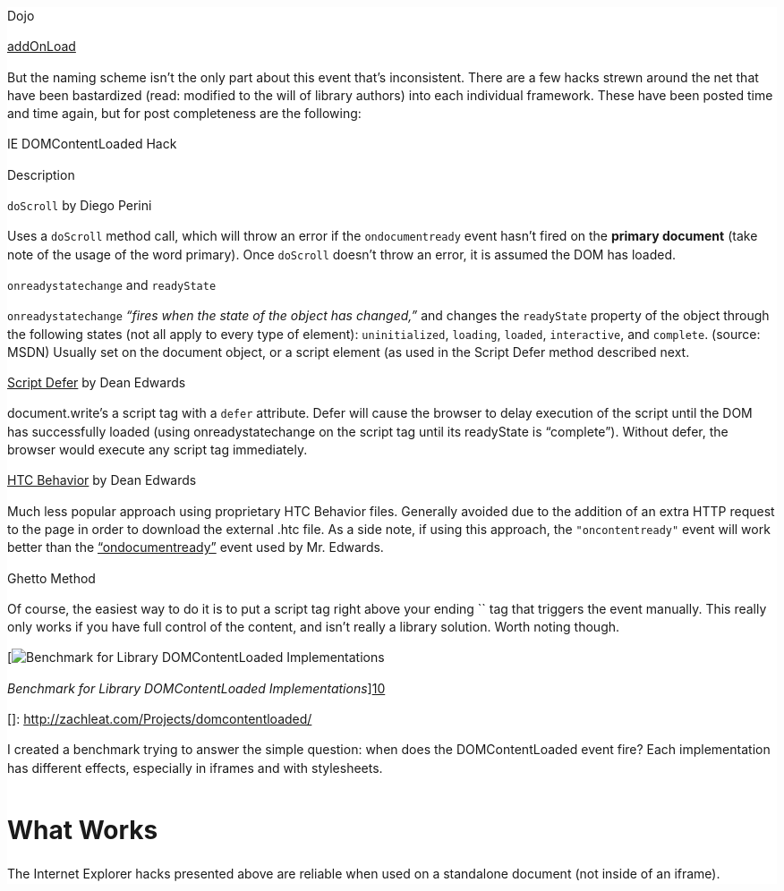 Dojo

[addOnLoad][5]

But the naming scheme isn’t the only part about this event that’s inconsistent. There are a few hacks strewn around the net that have been bastardized (read: modified to the will of library authors) into each individual framework. These have been posted time and time again, but for post completeness are the following:

 [1]: http://developer.yahoo.com/yui/docs/YAHOO.util.Event.html#method_onDOMReady
 [2]: http://docs.jquery.com/Events/ready
 [3]: http://mootools.net/docs/Utilities/DomReady
 [4]: http://www.prototypejs.org/api/document/observe
 [5]: http://api.dojotoolkit.org/jsdoc/dojo/1.2/dojo.addOnLoad

IE DOMContentLoaded Hack

Description

`doScroll` by Diego Perini

Uses a `doScroll` method call, which will throw an error if the `ondocumentready` event hasn’t fired on the **primary document** (take note of the usage of the word primary). Once `doScroll` doesn’t throw an error, it is assumed the DOM has loaded.

`onreadystatechange` and `readyState`

`onreadystatechange` *“fires when the state of the object has changed,”* and changes the `readyState` property of the object through the following states (not all apply to every type of element): `uninitialized`, `loading`, `loaded`, `interactive`, and `complete`. (source: MSDN) Usually set on the document object, or a script element (as used in the Script Defer method described next.

[Script Defer][6] by Dean Edwards

document.write’s a script tag with a `defer` attribute. Defer will cause the browser to delay execution of the script until the DOM has successfully loaded (using onreadystatechange on the script tag until its readyState is “complete”). Without defer, the browser would execute any script tag immediately.

[HTC Behavior][7] by Dean Edwards

Much less popular approach using proprietary HTC Behavior files. Generally avoided due to the addition of an extra HTTP request to the page in order to download the external .htc file. As a side note, if using this approach, the `"oncontentready"` event will work better than the [“ondocumentready”][8] event used by Mr. Edwards.

Ghetto Method

Of course, the easiest way to do it is to put a script tag right above your ending `` tag that triggers the event manually. This really only works if you have full control of the content, and isn’t really a library solution. Worth noting though.

[![Benchmark for Library DOMContentLoaded Implementations][10]  
  
*Benchmark for Library DOMContentLoaded Implementations*][10]

 [6]: http://dean.edwards.name/weblog/2005/09/busted/
 [7]: http://dean.edwards.name/weblog/2005/09/busted2/
 [8]: http://msdn.microsoft.com/en-us/library/ms531024.aspx
 []: http://zachleat.com/Projects/domcontentloaded/

I created a benchmark trying to answer the simple question: when does the DOMContentLoaded event fire? Each implementation has different effects, especially in iframes and with stylesheets.

# What Works

The Internet Explorer hacks presented above are reliable when used on a standalone document (not inside of an iframe).


 [10]: http://javascript.nwbox.com/IEContentLoaded/
 [11]: http://www.thefutureoftheweb.com/blog/adddomloadevent
 [12]: http://www.adamkoch.com/
 [13]: http://sourceforge.net/tracker/index.php?func=detail&aid=2008289&group_id=165715&atid=836476
 [14]: http://dev.jquery.com/ticket/3693